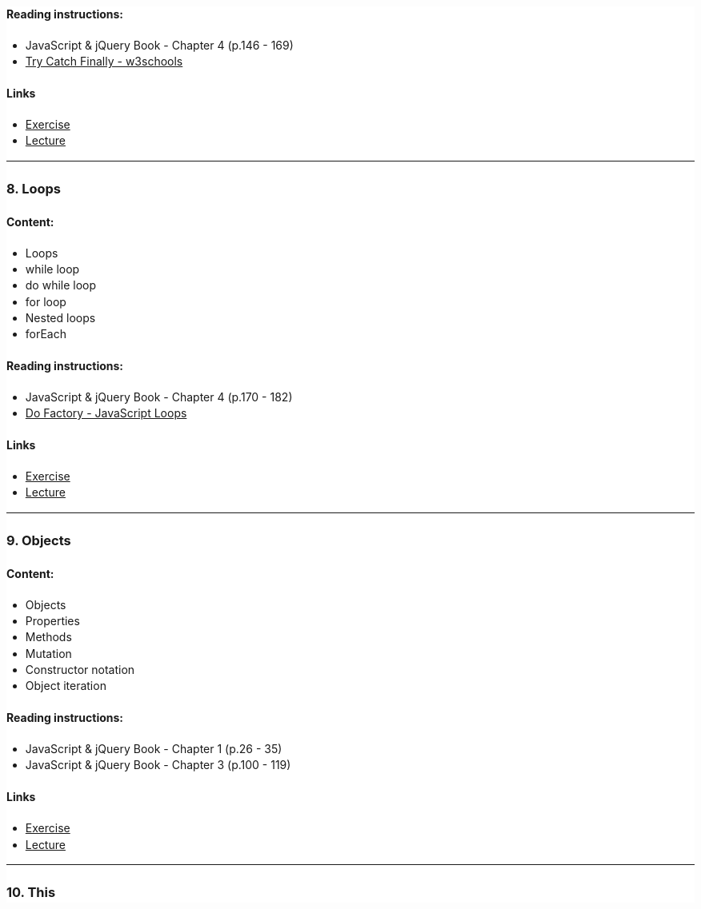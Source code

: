 #### Reading instructions:
* JavaScript & jQuery Book - Chapter 4 (p.146 - 169)
* <a href="https://www.w3schools.com/jsref/jsref_try_catch.asp">Try Catch Finally - w3schools</a>

#### Links
* [Exercise](/courses/javascript/exercises/exercise-javascript-7-decisions.md)
* [Lecture](/courses/javascript/lectures/markdown/lecture-javascript-7-decisions.md)

---

### 8. Loops

#### Content:
* Loops
* while loop
* do while loop
* for loop
* Nested loops
* forEach

#### Reading instructions:
* JavaScript & jQuery Book - Chapter 4 (p.170 - 182)
* <a href="https://www.dofactory.com/tutorial/javascript-loops">Do Factory - JavaScript Loops</a>

#### Links
* [Exercise](/courses/javascript/exercises/exercise-javascript-8-loops.md)
* [Lecture](/courses/javascript/lectures/markdown/lecture-javascript-8-loops.md)

---

### 9. Objects

#### Content:
* Objects
* Properties
* Methods
* Mutation
* Constructor notation
* Object iteration

#### Reading instructions:
* JavaScript & jQuery Book - Chapter 1 (p.26 - 35)
* JavaScript & jQuery Book - Chapter 3 (p.100 - 119)

#### Links
* [Exercise](/courses/javascript/exercises/exercise-javascript-9-objects.md)
* [Lecture](/courses/javascript/lectures/markdown/lecture-javascript-9-objects.md)

---

### 10. This
